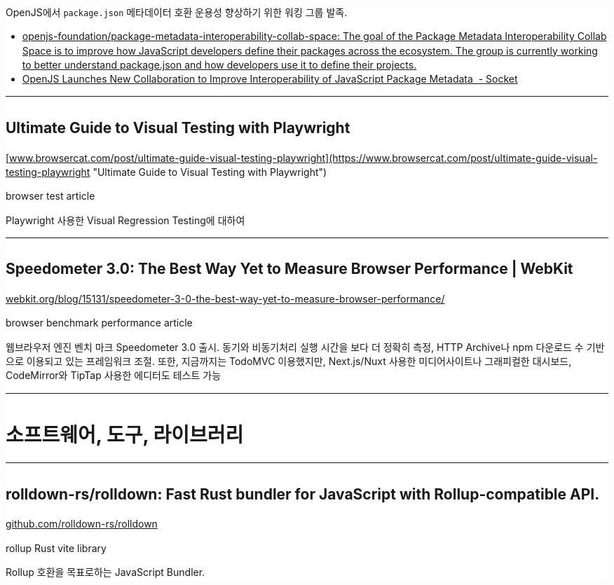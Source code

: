 OpenJS에서 `package.json` 메타데이터 호환 운용성 향상하기 위한 워킹 그룹 발족.

- [openjs-foundation/package-metadata-interoperability-collab-space: The goal of the Package Metadata Interoperability Collab Space is to improve how JavaScript developers define their packages across the ecosystem. The group is currently working to better understand package.json and how developers use it to define their projects.](https://github.com/openjs-foundation/package-metadata-interoperability-collab-space "openjs-foundation/package-metadata-interoperability-collab-space: The goal of the Package Metadata Interoperability Collab Space is to improve how JavaScript developers define their packages across the ecosystem. The group is currently working to better understand package.json and how developers use it to define their projects.")
- [OpenJS Launches New Collaboration to Improve Interoperability of JavaScript Package Metadata  - Socket](https://socket.dev/blog/openjs-improve-interoperability-of-javascript-package-metadata "OpenJS Launches New Collaboration to Improve Interoperability of JavaScript Package Metadata  - Socket")

----

## Ultimate Guide to Visual Testing with Playwright
[www.browsercat.com/post/ultimate-guide-visual-testing-playwright](https://www.browsercat.com/post/ultimate-guide-visual-testing-playwright "Ultimate Guide to Visual Testing with Playwright")
<p class="jser-tags jser-tag-icon"><span class="jser-tag">browser</span> <span class="jser-tag">test</span> <span class="jser-tag">article</span></p>

Playwright 사용한 Visual Regression Testing에 대하여


----

## Speedometer 3.0: The Best Way Yet to Measure Browser Performance | WebKit
[webkit.org/blog/15131/speedometer-3-0-the-best-way-yet-to-measure-browser-performance/](https://webkit.org/blog/15131/speedometer-3-0-the-best-way-yet-to-measure-browser-performance/ "Speedometer 3.0: The Best Way Yet to Measure Browser Performance | WebKit")
<p class="jser-tags jser-tag-icon"><span class="jser-tag">browser</span> <span class="jser-tag">benchmark</span> <span class="jser-tag">performance</span> <span class="jser-tag">article</span></p>

웹브라우저 엔진 벤치 마크 Speedometer 3.0 출시.
동기와 비동기처리 실행 시간을 보다 더 정확히 측정, HTTP Archive나 npm 다운로드 수 기반으로 이용되고 있는 프레임워크 조절.
또한, 지금까지는 TodoMVC 이용했지만, Next.js/Nuxt 사용한 미디어사이트나 그래피컬한 대시보드, CodeMirror와 TipTap 사용한 에디터도 테스트 가능


----
<h1 class="site-genre">소프트웨어, 도구, 라이브러리</h1>

----

## rolldown-rs/rolldown: Fast Rust bundler for JavaScript with Rollup-compatible API.
[github.com/rolldown-rs/rolldown](https://github.com/rolldown-rs/rolldown "rolldown-rs/rolldown: Fast Rust bundler for JavaScript with Rollup-compatible API.")
<p class="jser-tags jser-tag-icon"><span class="jser-tag">rollup</span> <span class="jser-tag">Rust</span> <span class="jser-tag">vite</span> <span class="jser-tag">library</span></p>

Rollup 호환을 목표로하는 JavaScript Bundler.
